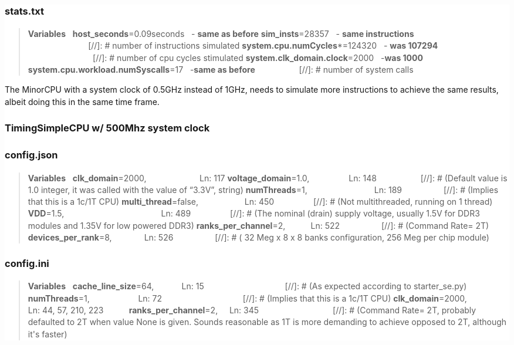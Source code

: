 ### stats.txt
> **Variables**
> &nbsp;
> **host_seconds**=0.09seconds &nbsp; - **same as before**
> **sim_insts**=28357 &nbsp; - **same instructions** &nbsp; &nbsp; &nbsp; &nbsp; &nbsp; &nbsp; &nbsp; &nbsp; &nbsp; &nbsp; &nbsp; &nbsp; &nbsp; &nbsp; &nbsp; &nbsp; &nbsp; &nbsp; &nbsp; &nbsp; &nbsp; &nbsp; &nbsp; &nbsp; &nbsp; &nbsp; &nbsp; &nbsp; &nbsp; &nbsp; &nbsp; &nbsp; &nbsp; [//]: # number of instructions simulated
> **system.cpu.numCycles***=124320 &nbsp; - **was 107294** &nbsp; &nbsp; &nbsp; &nbsp; &nbsp; &nbsp; &nbsp; &nbsp; &nbsp; &nbsp; &nbsp; &nbsp; &nbsp; &nbsp; &nbsp; &nbsp; &nbsp; &nbsp; &nbsp; &nbsp; &nbsp; &nbsp; &nbsp; &nbsp; &nbsp; &nbsp; &nbsp; &nbsp; &nbsp; [//]: # number of cpu cycles stimulated
> **system.clk_domain.clock**=2000 &nbsp; -**was 1000**
> **system.cpu.workload.numSyscalls**=17 &nbsp; -**same as before** &nbsp; &nbsp; &nbsp; &nbsp; &nbsp; &nbsp; &nbsp; &nbsp; &nbsp; [//]: # number of system calls

The MinorCPU with a system clock of 0.5GHz instead of 1GHz, needs to simulate more instructions to achieve the same results, albeit doing this in the same time frame.

### TimingSimpleCPU w/ 500Mhz system clock

### config.json
> **Variables**
> &nbsp;
> **clk_domain**=2000, &nbsp; &nbsp; &nbsp; &nbsp; &nbsp; &nbsp; &nbsp; &nbsp; &nbsp; &nbsp; &nbsp; Ln: 117
> **voltage_domain**=1.0, &nbsp; &nbsp; &nbsp; &nbsp; &nbsp; &nbsp; &nbsp; &nbsp; Ln: 148&nbsp; &nbsp; &nbsp; &nbsp; &nbsp; &nbsp; &nbsp; &nbsp; &nbsp; &nbsp;[//]: #  (Default value is 1.0 integer, it was called with the value of “3.3V”, string)
> **numThreads**=1, &nbsp; &nbsp; &nbsp; &nbsp; &nbsp; &nbsp; &nbsp; &nbsp; &nbsp; &nbsp; &nbsp; &nbsp; &nbsp; &nbsp; Ln: 189&nbsp; &nbsp; &nbsp; &nbsp; &nbsp; &nbsp; &nbsp; &nbsp; &nbsp; [//]: # (Implies that this is a 1c/1T CPU)
> **multi_thread**=false, &nbsp; &nbsp; &nbsp; &nbsp; &nbsp; &nbsp; &nbsp; &nbsp; &nbsp; &nbsp;Ln: 450&nbsp; &nbsp; &nbsp; &nbsp; &nbsp; &nbsp; &nbsp; &nbsp; &nbsp;[//]: # (Not multithreaded, running on 1 thread) 
> **VDD**=1.5, &nbsp; &nbsp; &nbsp; &nbsp; &nbsp; &nbsp; &nbsp; &nbsp; &nbsp; &nbsp; &nbsp; &nbsp; &nbsp; &nbsp; &nbsp; &nbsp; &nbsp; &nbsp; &nbsp; &nbsp; &nbsp;Ln: 489&nbsp; &nbsp; &nbsp; &nbsp; &nbsp; &nbsp; &nbsp; &nbsp; &nbsp;[//]: # (The nominal (drain) supply voltage, usually 1.5V for DDR3 modules and 1.35V for low powered DDR3)
> **ranks\_per_channel**=2, &nbsp; &nbsp; &nbsp; &nbsp; &nbsp; Ln: 522&nbsp; &nbsp; &nbsp; &nbsp; &nbsp; &nbsp; &nbsp; &nbsp; &nbsp; [//]: # (Command Rate= 2T)
> **devices_per_rank**=8, &nbsp; &nbsp; &nbsp; &nbsp; &nbsp; &nbsp; &nbsp;Ln: 526&nbsp; &nbsp; &nbsp; &nbsp; &nbsp; &nbsp; &nbsp; &nbsp; &nbsp; [//]: # ( 32 Meg x 8 x 8 banks configuration, 256 Meg per chip module)


### config.ini
> **Variables**
> &nbsp;
> **cache\_line_size**=64, &nbsp; &nbsp; &nbsp; &nbsp; &nbsp; &nbsp;Ln: 15 &nbsp; &nbsp; &nbsp; &nbsp; &nbsp; &nbsp; &nbsp; &nbsp; &nbsp; &nbsp; &nbsp; &nbsp; &nbsp; &nbsp; &nbsp; &nbsp; &nbsp; [//]: # (As expected according to starter_se.py)
> **numThreads**=1, &nbsp; &nbsp; &nbsp; &nbsp; &nbsp; &nbsp; &nbsp; &nbsp; &nbsp; &nbsp; Ln: 72 &nbsp; &nbsp; &nbsp; &nbsp; &nbsp; &nbsp; &nbsp; &nbsp; &nbsp; &nbsp; &nbsp; &nbsp; &nbsp; &nbsp; &nbsp; &nbsp; &nbsp; [//]: # (Implies that this is a 1c/1T CPU)
> **clk_domain**=2000, &nbsp; &nbsp; &nbsp; &nbsp; &nbsp; &nbsp; &nbsp; Ln: 44, 57, 210, 223 &nbsp; &nbsp; &nbsp; &nbsp; &nbsp;
> **ranks\_per_channel**=2, &nbsp; &nbsp; Ln: 345 &nbsp; &nbsp; &nbsp; &nbsp; &nbsp; &nbsp; &nbsp; &nbsp; &nbsp; &nbsp; &nbsp; &nbsp; &nbsp; &nbsp; &nbsp; &nbsp;[//]: # (Command Rate= 2T, probably defaulted to 2T when value None is given. Sounds reasonable as 1T is more demanding to achieve opposed to 2T, although it's faster)
